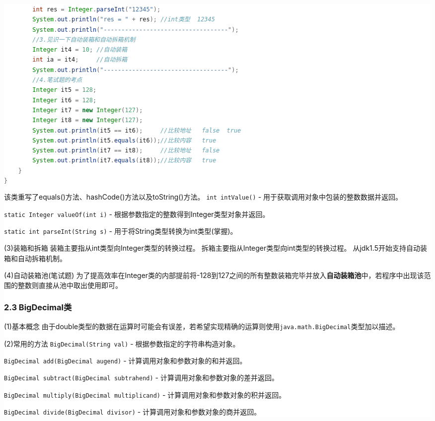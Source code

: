 ```java
        int res = Integer.parseInt("12345");
        System.out.println("res = " + res); //int类型  12345
        System.out.println("-----------------------------------");
        //3.见识一下自动装箱和自动拆箱机制
        Integer it4 = 10; //自动装箱
        int ia = it4;     //自动拆箱
        System.out.println("-----------------------------------");
        //4.笔试题的考点   
        Integer it5 = 128;
        Integer it6 = 128;
        Integer it7 = new Integer(127);
        Integer it8 = new Integer(127);
        System.out.println(it5 == it6);     //比较地址   false  true
        System.out.println(it5.equals(it6));//比较内容   true
        System.out.println(it7 == it8);     //比较地址   false
        System.out.println(it7.equals(it8));//比较内容   true
    }
}  
```

该类重写了equals()方法、hashCode()方法以及toString()方法。
`int intValue()` - 用于获取调用对象中包装的整数数据并返回。

`static Integer valueOf(int i)` - 根据参数指定的整数得到Integer类型对象并返回。

`static int parseInt(String s)` - 用于将String类型转换为int类型(掌握)。

(3)装箱和拆箱
装箱主要指从int类型向Integer类型的转换过程。
拆箱主要指从Integer类型向int类型的转换过程。
从jdk1.5开始支持自动装箱和自动拆箱机制。

(4)自动装箱池(笔试题)
为了提高效率在Integer类的内部提前将-128到127之间的所有整数装箱完毕并放入**自动装箱池**中，若程序中出现该范围的整数则直接从池中取出使用即可。



### 2.3 BigDecimal类

(1)基本概念
由于double类型的数据在运算时可能会有误差，若希望实现精确的运算则使用`java.math.BigDecimal`类型加以描述。

(2)常用的方法
`BigDecimal(String val)`
\- 根据参数指定的字符串构造对象。

`BigDecimal add(BigDecimal augend)`
\- 计算调用对象和参数对象的和并返回。

`BigDecimal subtract(BigDecimal subtrahend)`
\- 计算调用对象和参数对象的差并返回。

`BigDecimal multiply(BigDecimal multiplicand)` - 计算调用对象和参数对象的积并返回。

`BigDecimal divide(BigDecimal divisor)`
\- 计算调用对象和参数对象的商并返回。

